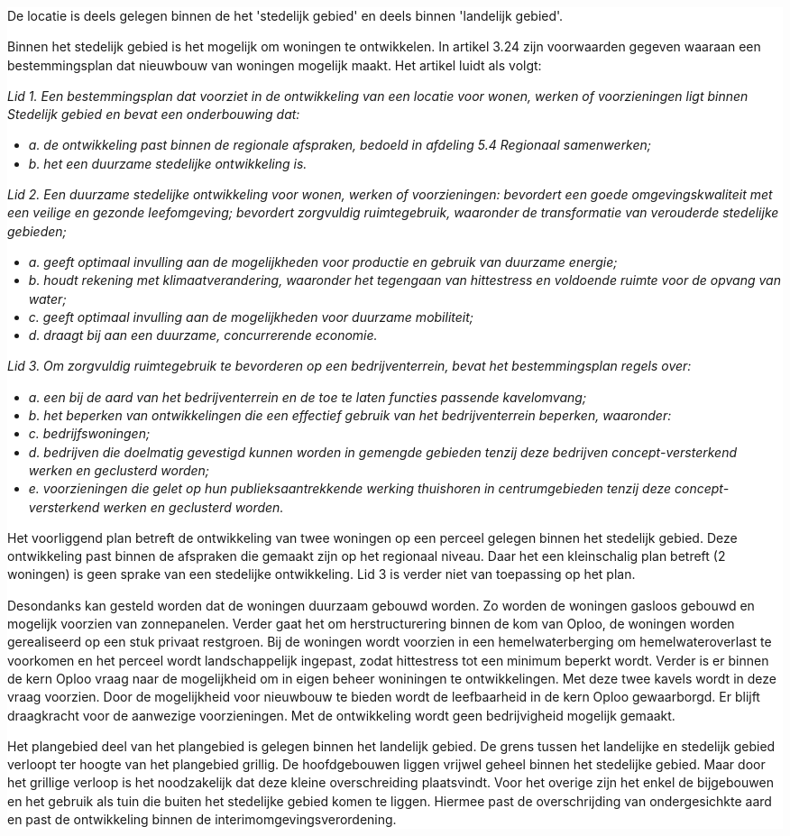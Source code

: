 De locatie is deels gelegen binnen de het 'stedelijk gebied' en deels binnen 'landelijk gebied'.

Binnen het stedelijk gebied is het mogelijk om woningen te ontwikkelen. In artikel 3.24 zijn voorwaarden gegeven waaraan een bestemmingsplan dat nieuwbouw van woningen mogelijk maakt. Het artikel luidt als volgt:

*Lid 1. Een bestemmingsplan dat voorziet in de ontwikkeling van een locatie voor wonen, werken of voorzieningen ligt binnen Stedelijk gebied en bevat een onderbouwing dat:*

- *a. de ontwikkeling past binnen de regionale afspraken, bedoeld in afdeling 5.4 Regionaal samenwerken;*
- *b. het een duurzame stedelijke ontwikkeling is.*

*Lid 2. Een duurzame stedelijke ontwikkeling voor wonen, werken of voorzieningen: bevordert een goede omgevingskwaliteit met een veilige en gezonde leefomgeving; bevordert zorgvuldig ruimtegebruik, waaronder de transformatie van verouderde stedelijke gebieden;*

- *a. geeft optimaal invulling aan de mogelijkheden voor productie en gebruik van duurzame energie;*
- *b. houdt rekening met klimaatverandering, waaronder het tegengaan van hittestress en voldoende ruimte voor de opvang van water;*
- *c. geeft optimaal invulling aan de mogelijkheden voor duurzame mobiliteit;*
- *d. draagt bij aan een duurzame, concurrerende economie.*

*Lid 3. Om zorgvuldig ruimtegebruik te bevorderen op een bedrijventerrein, bevat het bestemmingsplan regels over:*

- *a. een bij de aard van het bedrijventerrein en de toe te laten functies passende kavelomvang;*
- *b. het beperken van ontwikkelingen die een effectief gebruik van het bedrijventerrein beperken, waaronder:*
- *c. bedrijfswoningen;*
- *d. bedrijven die doelmatig gevestigd kunnen worden in gemengde gebieden tenzij deze bedrijven concept-versterkend werken en geclusterd worden;*
- *e. voorzieningen die gelet op hun publieksaantrekkende werking thuishoren in centrumgebieden tenzij deze concept-versterkend werken en geclusterd worden.*

Het voorliggend plan betreft de ontwikkeling van twee woningen op een perceel gelegen binnen het stedelijk gebied. Deze ontwikkeling past binnen de afspraken die gemaakt zijn op het regionaal niveau. Daar het een kleinschalig plan betreft (2 woningen) is geen sprake van een stedelijke ontwikkeling. Lid 3 is verder niet van toepassing op het plan.

Desondanks kan gesteld worden dat de woningen duurzaam gebouwd worden. Zo worden de woningen gasloos gebouwd en mogelijk voorzien van zonnepanelen. Verder gaat het om herstructurering binnen de kom van Oploo, de woningen worden gerealiseerd op een stuk privaat restgroen. Bij de woningen wordt voorzien in een hemelwaterberging om hemelwateroverlast te voorkomen en het perceel wordt landschappelijk ingepast, zodat hittestress tot een minimum beperkt wordt. Verder is er binnen de kern Oploo vraag naar de mogelijkheid om in eigen beheer woniningen te ontwikkelingen. Met deze twee kavels wordt in deze vraag voorzien. Door de mogelijkheid voor nieuwbouw te bieden wordt de leefbaarheid in de kern Oploo gewaarborgd. Er blijft draagkracht voor de aanwezige voorzieningen. Met de ontwikkeling wordt geen bedrijvigheid mogelijk gemaakt.

Het plangebied deel van het plangebied is gelegen binnen het landelijk gebied. De grens tussen het landelijke en stedelijk gebied verloopt ter hoogte van het plangebied grillig. De hoofdgebouwen liggen vrijwel geheel binnen het stedelijke gebied. Maar door het grillige verloop is het noodzakelijk dat deze kleine overschreiding plaatsvindt. Voor het overige zijn het enkel de bijgebouwen en het gebruik als tuin die buiten het stedelijke gebied komen te liggen. Hiermee past de overschrijding van ondergesichkte aard en past de ontwikkeling binnen de interimomgevingsverordening.
